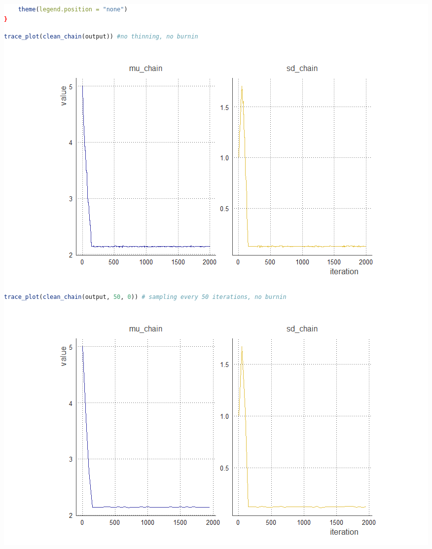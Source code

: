 ``` r
    theme(legend.position = "none")
}
```

``` r
trace_plot(clean_chain(output)) #no thinning, no burnin 
```

<img src="Tutorial_files/figure-markdown_github/trace_plots-1.png" style="display: block; margin: auto;"/>

``` r
trace_plot(clean_chain(output, 50, 0)) # sampling every 50 iterations, no burnin
```

<img src="Tutorial_files/figure-markdown_github/trace_plots-2.png" style="display: block; margin: auto;"/>
